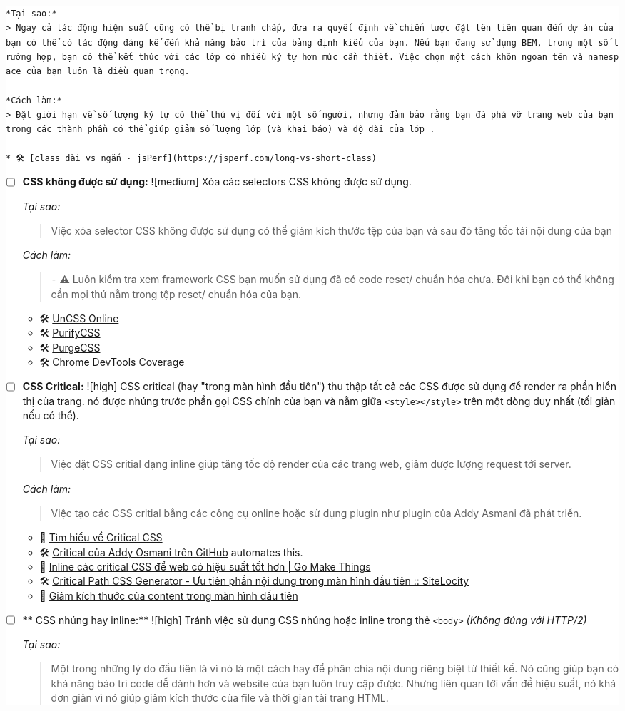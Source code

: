     *Tại sao:*
    > Ngay cả tác động hiện suất cũng có thể bị tranh chấp, đưa ra quyết định về chiến lược đặt tên liên quan đến dự án của bạn có thể có tác động đáng kể đến khả năng bảo trì của bảng định kiểu của bạn. Nếu bạn đang sử dụng BEM, trong một số trường hợp, bạn có thể kết thúc với các lớp có nhiều ký tự hơn mức cần thiết. Việc chọn một cách khôn ngoan tên và namespace của bạn luôn là điều quan trọng.

    *Cách làm:*
    > Đặt giới hạn về số lượng ký tự có thể thú vị đối với một số người, nhưng đảm bảo rằng bạn đã phá vỡ trang web của bạn trong các thành phần có thể giúp giảm số lượng lớp (và khai báo) và độ dài của lớp .

    * 🛠 [class dài vs ngắn · jsPerf](https://jsperf.com/long-vs-short-class)

- [ ] **CSS không được sử dụng:** ![medium] Xóa các selectors CSS không được sử dụng.

    *Tại sao:*
    > Việc xóa selector CSS không được sử dụng có thể giảm kích thước tệp của bạn và sau đó tăng tốc tải nội dung của bạn

    *Cách làm:*
    > ⁃ ⚠️ Luôn kiểm tra xem framework CSS  bạn muốn sử dụng đã có code reset/ chuẩn hóa chưa. Đôi khi bạn có thể không cần mọi thứ nằm trong tệp reset/ chuẩn hóa của bạn.

    * 🛠 [UnCSS Online](https://uncss-online.com/)
    * 🛠 [PurifyCSS](https://github.com/purifycss/purifycss)
    * 🛠 [PurgeCSS](https://github.com/FullHuman/purgecss)
    * 🛠 [Chrome DevTools Coverage](https://developers.google.com/web/updates/2017/04/devtools-release-notes#coverage)

* [ ] **CSS Critical:** ![high] CSS critical (hay "trong màn hình đầu tiên") thu thập tất cả các CSS được sử dụng để render ra phần hiển thị của trang. nó được nhúng trước phần gọi CSS chính của bạn và nằm giữa `<style></style>` trên một dòng duy nhất (tối giản nếu có thể).

    *Tại sao:*
    > Việc đặt CSS critial dạng inline giúp tăng tốc độ render của các trang web, giảm được lượng request tới server.

    *Cách làm:*
    > Việc tạo các CSS critial bằng các công cụ online hoặc sử dụng plugin như plugin của Addy Asmani đã phát triển.

    * 📖 [Tìm hiểu về Critical CSS](https://www.smashingmagazine.com/2015/08/understanding-critical-css/)
    * 🛠 [Critical của Addy Osmani trên GitHub](https://github.com/addyosmani/critical) automates this.
    * 📖 [Inline các critical CSS  để web có hiệu suất tốt hơn | Go Make Things](https://gomakethings.com/inlining-critical-css-for-better-web-performance/)
     * 🛠 [Critical Path CSS Generator - Ưu tiên phần nội dung trong màn hình đầu tiên :: SiteLocity](https://www.sitelocity.com/critical-path-css-generator)
     * 📖 [Giảm kích thước của content trong màn hình đầu tiên 
](https://developers.google.com/speed/docs/insights/PrioritizeVisibleContent)

- [ ] ** CSS nhúng hay inline:** ![high] Tránh việc sử dụng CSS nhúng hoặc inline trong thẻ `<body>` *(Không đúng với HTTP/2)*

    *Tại sao:*
    > Một trong những lý do đầu tiên là vì nó là một cách hay để phân chia nội dung riêng biệt từ thiết kế. Nó cũng giúp bạn có khả năng bảo trì code dễ dành hơn và website của bạn luôn truy cập được. Nhưng liên quan tới vấn đề hiệu suất, nó khá đơn giản vì nó giúp giảm kích thước của file và thời gian tải trang HTML.

